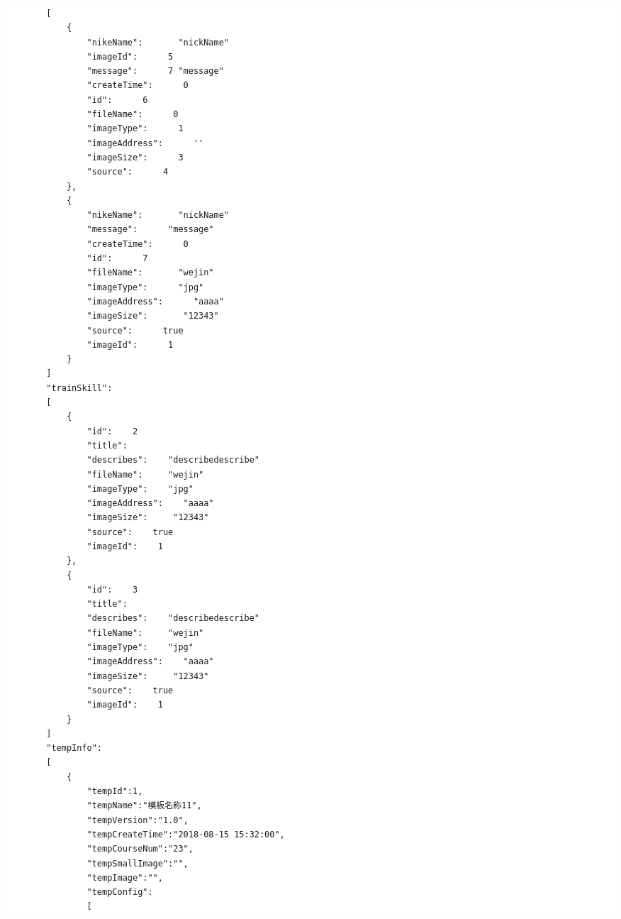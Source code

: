 ```
        [
            {
                "nikeName":       "nickName"
                "imageId":      5
                "message":      7 "message"
                "createTime":      0
                "id":      6
                "fileName":      0
                "imageType":      1
                "imageAddress":      ''
                "imageSize":      3
                "source":      4
            },
            {
                "nikeName":       "nickName"
                "message":      "message"
                "createTime":      0
                "id":      7
                "fileName":       "wejin"
                "imageType":      "jpg"
                "imageAddress":      "aaaa"
                "imageSize":       "12343"
                "source":      true
                "imageId":      1
            }
        ]
        "trainSkill":
        [
            {
                "id":    2
                "title":
                "describes":    "describedescribe"
                "fileName":     "wejin"
                "imageType":    "jpg"
                "imageAddress":    "aaaa"
                "imageSize":     "12343"
                "source":    true
                "imageId":    1
            },
            {
                "id":    3
                "title":
                "describes":    "describedescribe"
                "fileName":     "wejin"
                "imageType":    "jpg"
                "imageAddress":    "aaaa"
                "imageSize":     "12343"
                "source":    true
                "imageId":    1
            }
        ]
        "tempInfo":
        [
            {
                "tempId":1,
                "tempName":"模板名称11",
                "tempVersion":"1.0",
                "tempCreateTime":"2018-08-15 15:32:00",
                "tempCourseNum":"23",
                "tempSmallImage":"",
                "tempImage":"",
                "tempConfig":
                [
```